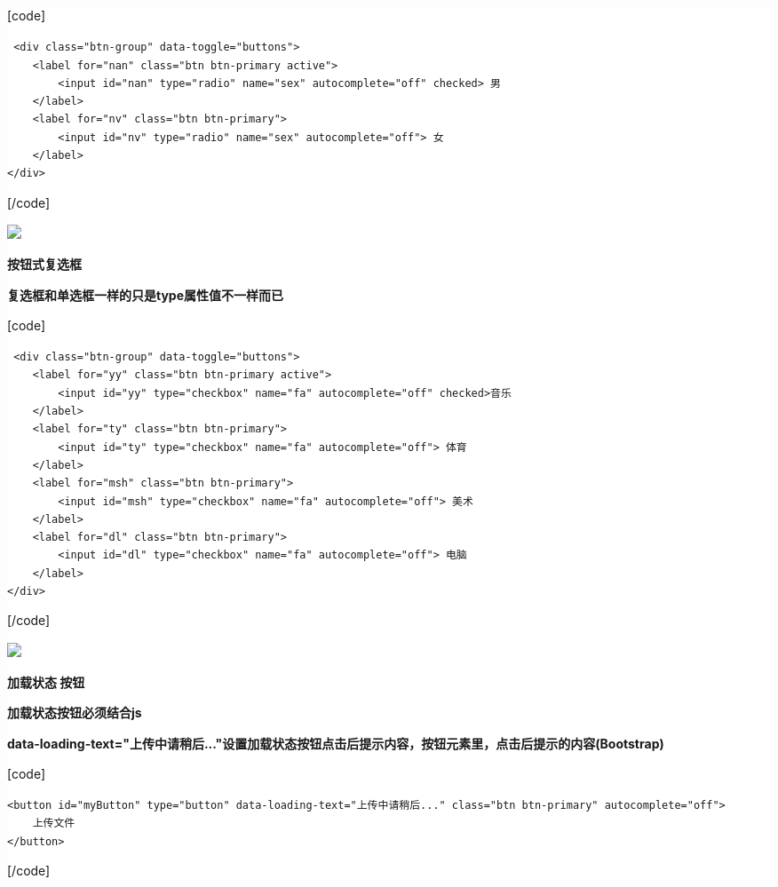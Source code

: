 [code]

     <div class="btn-group" data-toggle="buttons">
        <label for="nan" class="btn btn-primary active">
            <input id="nan" type="radio" name="sex" autocomplete="off" checked> 男
        </label>
        <label for="nv" class="btn btn-primary">
            <input id="nv" type="radio" name="sex" autocomplete="off"> 女
        </label>
    </div>
[/code]

![](https://images2015.cnblogs.com/blog/955761/201705/955761-20170504164710961-144430477.gif)





**按钮式复选框**

**复选框和单选框一样的只是type属性值不一样而已**

[code]

     <div class="btn-group" data-toggle="buttons">
        <label for="yy" class="btn btn-primary active">
            <input id="yy" type="checkbox" name="fa" autocomplete="off" checked>音乐
        </label>
        <label for="ty" class="btn btn-primary">
            <input id="ty" type="checkbox" name="fa" autocomplete="off"> 体育
        </label>
        <label for="msh" class="btn btn-primary">
            <input id="msh" type="checkbox" name="fa" autocomplete="off"> 美术
        </label>
        <label for="dl" class="btn btn-primary">
            <input id="dl" type="checkbox" name="fa" autocomplete="off"> 电脑
        </label>
    </div>
[/code]

![](https://images2015.cnblogs.com/blog/955761/201705/955761-20170504170109742-669087332.gif)







**加载状态 **按钮****

****加载状态按钮必须结合js****

****data-loading-text="上传中请稍后..."设置加载状态按钮点击后提示内容，按钮元素里，点击后提示的内容(Bootstrap)****



[code]

    <button id="myButton" type="button" data-loading-text="上传中请稍后..." class="btn btn-primary" autocomplete="off">
        上传文件
    </button>
[/code]
